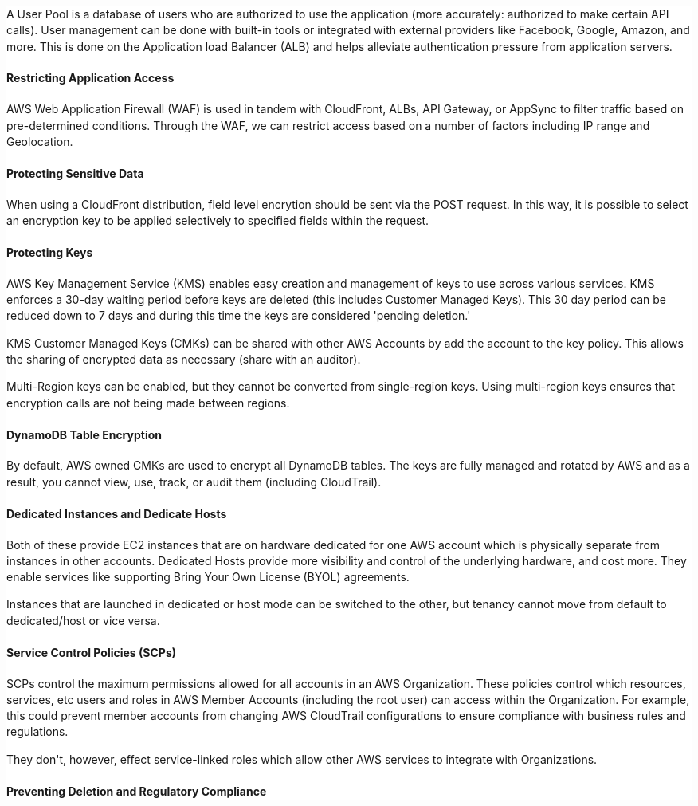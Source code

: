 A User Pool is a database of users who are authorized to use the application (more accurately: authorized to make certain API calls). User management can be done with built-in tools or integrated with external providers like Facebook, Google, Amazon, and more. This is done on the Application load Balancer (ALB) and helps alleviate authentication pressure from application servers.

#### Restricting Application Access

AWS Web Application Firewall (WAF) is used in tandem with CloudFront, ALBs, API Gateway, or AppSync to filter traffic based on pre-determined conditions. Through the WAF, we can restrict access based on a number of factors including IP range and Geolocation. 

#### Protecting Sensitive Data

When using a CloudFront distribution, field level encrytion should be sent via the POST request. In this way, it is possible to select an encryption key to be applied selectively to specified fields within the request.

#### Protecting Keys

AWS Key Management Service (KMS) enables easy creation and management of keys to use across various services. KMS enforces a 30-day waiting period before keys are deleted (this includes Customer Managed Keys). This 30 day period can be reduced down to 7 days and during this time the keys are considered 'pending deletion.'

KMS Customer Managed Keys (CMKs) can be shared with other AWS Accounts by add the account to the key policy. This allows the sharing of encrypted data as necessary (share with an auditor).

Multi-Region keys can be enabled, but they cannot be converted from single-region keys. Using multi-region keys ensures that encryption calls are not being made between regions.

#### DynamoDB Table Encryption

By default, AWS owned CMKs are used to encrypt all DynamoDB tables. The keys are fully managed and rotated by AWS and as a result, you cannot view, use, track, or audit them (including CloudTrail).

#### Dedicated Instances and Dedicate Hosts

Both of these provide EC2 instances that are on hardware dedicated for one AWS account which is physically separate from instances in other accounts. Dedicated Hosts provide more visibility and control of the underlying hardware, and cost more. They enable services like supporting Bring Your Own License (BYOL) agreements.

Instances that are launched in dedicated or host mode can be switched to the other, but tenancy cannot move from default to dedicated/host or vice versa.

#### Service Control Policies (SCPs)

SCPs control the maximum permissions allowed for all accounts in an AWS Organization. These policies control which resources, services, etc users and roles in AWS Member Accounts (including the root user) can access within the Organization. For example, this could prevent member accounts from changing AWS CloudTrail configurations to ensure compliance with business rules and regulations. 

They don't, however, effect service-linked roles which allow other AWS services to integrate with Organizations. 

#### Preventing Deletion and Regulatory Compliance
